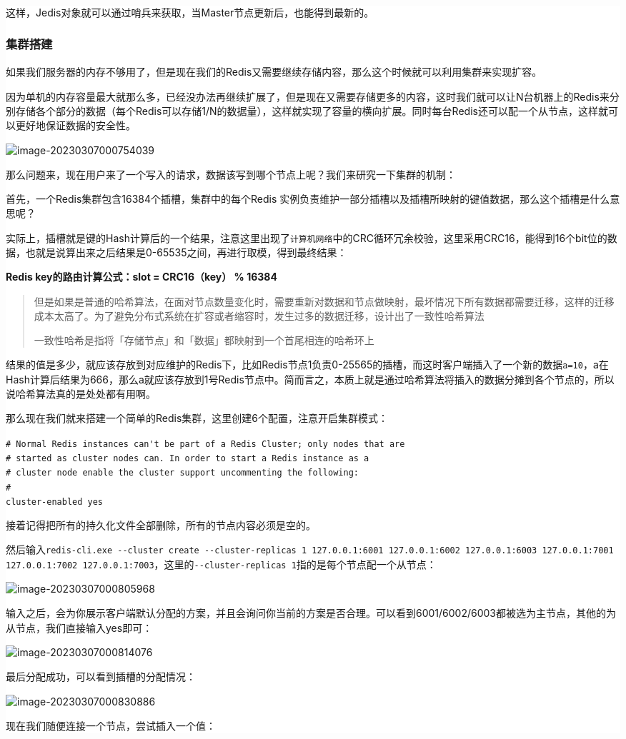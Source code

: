 这样，Jedis对象就可以通过哨兵来获取，当Master节点更新后，也能得到最新的。

### 集群搭建

如果我们服务器的内存不够用了，但是现在我们的Redis又需要继续存储内容，那么这个时候就可以利用集群来实现扩容。

因为单机的内存容量最大就那么多，已经没办法再继续扩展了，但是现在又需要存储更多的内容，这时我们就可以让N台机器上的Redis来分别存储各个部分的数据（每个Redis可以存储1/N的数据量），这样就实现了容量的横向扩展。同时每台Redis还可以配一个从节点，这样就可以更好地保证数据的安全性。

![image-20230307000754039](https://s2.loli.net/2023/03/07/TjCw8DLi1VqYvpZ.png)

那么问题来，现在用户来了一个写入的请求，数据该写到哪个节点上呢？我们来研究一下集群的机制：

首先，一个Redis集群包含16384个插槽，集群中的每个Redis 实例负责维护一部分插槽以及插槽所映射的键值数据，那么这个插槽是什么意思呢？

实际上，插槽就是键的Hash计算后的一个结果，注意这里出现了`计算机网络`中的CRC循环冗余校验，这里采用CRC16，能得到16个bit位的数据，也就是说算出来之后结果是0-65535之间，再进行取模，得到最终结果：

**Redis key的路由计算公式：slot = CRC16（key） % 16384**

> 但是如果是普通的哈希算法，在面对节点数量变化时，需要重新对数据和节点做映射，最坏情况下所有数据都需要迁移，这样的迁移成本太高了。为了避免分布式系统在扩容或者缩容时，发生过多的数据迁移，设计出了一致性哈希算法
>
> 一致性哈希是指将「存储节点」和「数据」都映射到一个首尾相连的哈希环上
>
> [小林coding - 什么是一致性哈希]: https://xiaolincoding.com/os/8_network_system/hash.html#%E5%A6%82%E4%BD%95%E5%88%86%E9%85%8D%E8%AF%B7%E6%B1%82

结果的值是多少，就应该存放到对应维护的Redis下，比如Redis节点1负责0-25565的插槽，而这时客户端插入了一个新的数据`a=10`，a在Hash计算后结果为666，那么a就应该存放到1号Redis节点中。简而言之，本质上就是通过哈希算法将插入的数据分摊到各个节点的，所以说哈希算法真的是处处都有用啊。

那么现在我们就来搭建一个简单的Redis集群，这里创建6个配置，注意开启集群模式：

```
# Normal Redis instances can't be part of a Redis Cluster; only nodes that are
# started as cluster nodes can. In order to start a Redis instance as a
# cluster node enable the cluster support uncommenting the following:
#
cluster-enabled yes
```

接着记得把所有的持久化文件全部删除，所有的节点内容必须是空的。

然后输入`redis-cli.exe --cluster create --cluster-replicas 1 127.0.0.1:6001 127.0.0.1:6002 127.0.0.1:6003 127.0.0.1:7001 127.0.0.1:7002 127.0.0.1:7003`，这里的`--cluster-replicas 1`指的是每个节点配一个从节点：

![image-20230307000805968](https://s2.loli.net/2023/03/07/7DikHoxKJPve9qa.png)

输入之后，会为你展示客户端默认分配的方案，并且会询问你当前的方案是否合理。可以看到6001/6002/6003都被选为主节点，其他的为从节点，我们直接输入yes即可：

![image-20230307000814076](https://s2.loli.net/2023/03/07/yxZhjouXB79qfDd.png)

最后分配成功，可以看到插槽的分配情况：

![image-20230307000830886](https://s2.loli.net/2023/03/07/8kg9TbadF2qyHJW.png)

现在我们随便连接一个节点，尝试插入一个值：
